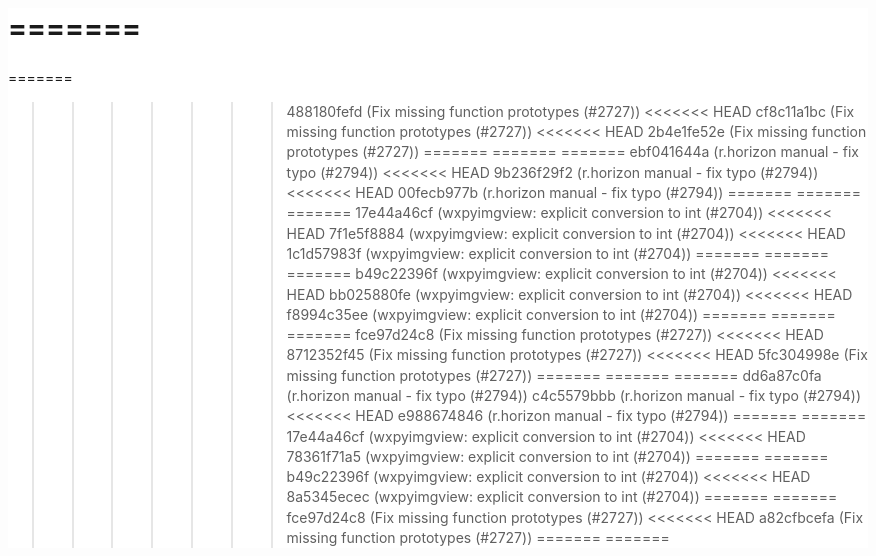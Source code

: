 =======
=======
=======
>>>>>>> 488180fefd (Fix missing function prototypes (#2727))
<<<<<<< HEAD
>>>>>>> cf8c11a1bc (Fix missing function prototypes (#2727))
<<<<<<< HEAD
>>>>>>> 2b4e1fe52e (Fix missing function prototypes (#2727))
=======
=======
=======
>>>>>>> ebf041644a (r.horizon manual - fix typo (#2794))
<<<<<<< HEAD
>>>>>>> 9b236f29f2 (r.horizon manual - fix typo (#2794))
<<<<<<< HEAD
>>>>>>> 00fecb977b (r.horizon manual - fix typo (#2794))
=======
=======
=======
>>>>>>> 17e44a46cf (wxpyimgview: explicit conversion to int (#2704))
<<<<<<< HEAD
>>>>>>> 7f1e5f8884 (wxpyimgview: explicit conversion to int (#2704))
<<<<<<< HEAD
>>>>>>> 1c1d57983f (wxpyimgview: explicit conversion to int (#2704))
=======
=======
=======
>>>>>>> b49c22396f (wxpyimgview: explicit conversion to int (#2704))
<<<<<<< HEAD
>>>>>>> bb025880fe (wxpyimgview: explicit conversion to int (#2704))
<<<<<<< HEAD
>>>>>>> f8994c35ee (wxpyimgview: explicit conversion to int (#2704))
=======
=======
=======
>>>>>>> fce97d24c8 (Fix missing function prototypes (#2727))
<<<<<<< HEAD
>>>>>>> 8712352f45 (Fix missing function prototypes (#2727))
<<<<<<< HEAD
>>>>>>> 5fc304998e (Fix missing function prototypes (#2727))
=======
=======
=======
>>>>>>> dd6a87c0fa (r.horizon manual - fix typo (#2794))
>>>>>>> c4c5579bbb (r.horizon manual - fix typo (#2794))
<<<<<<< HEAD
>>>>>>> e988674846 (r.horizon manual - fix typo (#2794))
=======
=======
>>>>>>> 17e44a46cf (wxpyimgview: explicit conversion to int (#2704))
<<<<<<< HEAD
>>>>>>> 78361f71a5 (wxpyimgview: explicit conversion to int (#2704))
=======
=======
>>>>>>> b49c22396f (wxpyimgview: explicit conversion to int (#2704))
<<<<<<< HEAD
>>>>>>> 8a5345ecec (wxpyimgview: explicit conversion to int (#2704))
=======
=======
>>>>>>> fce97d24c8 (Fix missing function prototypes (#2727))
<<<<<<< HEAD
>>>>>>> a82cfbcefa (Fix missing function prototypes (#2727))
=======
=======
